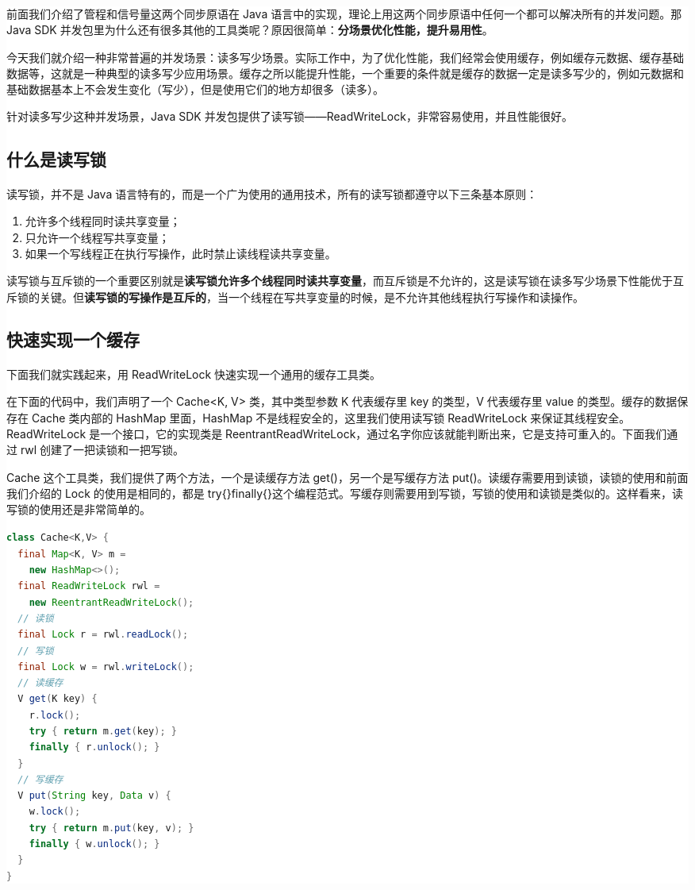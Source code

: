 前面我们介绍了管程和信号量这两个同步原语在 Java 语言中的实现，理论上用这两个同步原语中任何一个都可以解决所有的并发问题。那 Java SDK 并发包里为什么还有很多其他的工具类呢？原因很简单：**分场景优化性能，提升易用性**。

今天我们就介绍一种非常普遍的并发场景：读多写少场景。实际工作中，为了优化性能，我们经常会使用缓存，例如缓存元数据、缓存基础数据等，这就是一种典型的读多写少应用场景。缓存之所以能提升性能，一个重要的条件就是缓存的数据一定是读多写少的，例如元数据和基础数据基本上不会发生变化（写少），但是使用它们的地方却很多（读多）。

针对读多写少这种并发场景，Java SDK 并发包提供了读写锁——ReadWriteLock，非常容易使用，并且性能很好。



## 什么是读写锁

读写锁，并不是 Java 语言特有的，而是一个广为使用的通用技术，所有的读写锁都遵守以下三条基本原则：

1. 允许多个线程同时读共享变量；
2. 只允许一个线程写共享变量；
3. 如果一个写线程正在执行写操作，此时禁止读线程读共享变量。

读写锁与互斥锁的一个重要区别就是**读写锁允许多个线程同时读共享变量**，而互斥锁是不允许的，这是读写锁在读多写少场景下性能优于互斥锁的关键。但**读写锁的写操作是互斥的**，当一个线程在写共享变量的时候，是不允许其他线程执行写操作和读操作。

## 快速实现一个缓存

下面我们就实践起来，用 ReadWriteLock 快速实现一个通用的缓存工具类。

在下面的代码中，我们声明了一个 Cache<K, V> 类，其中类型参数 K 代表缓存里 key 的类型，V 代表缓存里 value 的类型。缓存的数据保存在 Cache 类内部的 HashMap 里面，HashMap 不是线程安全的，这里我们使用读写锁 ReadWriteLock 来保证其线程安全。ReadWriteLock 是一个接口，它的实现类是 ReentrantReadWriteLock，通过名字你应该就能判断出来，它是支持可重入的。下面我们通过 rwl 创建了一把读锁和一把写锁。

Cache 这个工具类，我们提供了两个方法，一个是读缓存方法 get()，另一个是写缓存方法 put()。读缓存需要用到读锁，读锁的使用和前面我们介绍的 Lock 的使用是相同的，都是 try{}finally{}这个编程范式。写缓存则需要用到写锁，写锁的使用和读锁是类似的。这样看来，读写锁的使用还是非常简单的。

```java
class Cache<K,V> {
  final Map<K, V> m =
    new HashMap<>();
  final ReadWriteLock rwl =
    new ReentrantReadWriteLock();
  // 读锁
  final Lock r = rwl.readLock();
  // 写锁
  final Lock w = rwl.writeLock();
  // 读缓存
  V get(K key) {
    r.lock();
    try { return m.get(key); }
    finally { r.unlock(); }
  }
  // 写缓存
  V put(String key, Data v) {
    w.lock();
    try { return m.put(key, v); }
    finally { w.unlock(); }
  }
}
```
